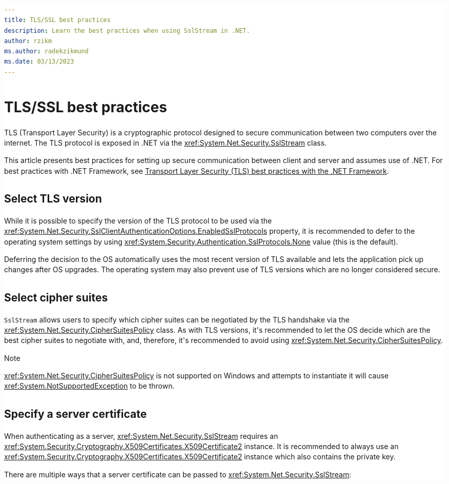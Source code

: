 ```yaml
---
title: TLS/SSL best practices
description: Learn the best practices when using SslStream in .NET.
author: rzikm
ms.author: radekzikmund
ms.date: 03/13/2023
---
```


# TLS/SSL best practices

TLS (Transport Layer Security) is a cryptographic protocol designed to secure communication between two computers over the internet. The TLS protocol is exposed in .NET via the <xref:System.Net.Security.SslStream> class.

This article presents best practices for setting up secure communication between client and server and assumes use of .NET. For best practices with .NET Framework, see [Transport Layer Security (TLS) best practices with the .NET Framework](../../framework/network-programming/tls.md).

## Select TLS version

While it is possible to specify the version of the TLS protocol to be used via the <xref:System.Net.Security.SslClientAuthenticationOptions.EnabledSslProtocols> property, it is recommended to defer to the operating system settings by using <xref:System.Security.Authentication.SslProtocols.None> value (this is the default).

Deferring the decision to the OS automatically uses the most recent version of TLS available and lets the application pick up changes after OS upgrades. The operating system may also prevent use of TLS versions which are no longer considered secure.

## Select cipher suites

`SslStream` allows users to specify which cipher suites can be negotiated by the TLS handshake via the <xref:System.Net.Security.CipherSuitesPolicy> class. As with TLS versions, it's recommended to let the OS decide which are the best cipher suites to negotiate with, and, therefore, it's recommended to avoid using <xref:System.Net.Security.CipherSuitesPolicy>.

> [!NOTE]
> <xref:System.Net.Security.CipherSuitesPolicy> is not supported on Windows and attempts to instantiate it will cause <xref:System.NotSupportedException> to be thrown.

## Specify a server certificate

When authenticating as a server, <xref:System.Net.Security.SslStream> requires an <xref:System.Security.Cryptography.X509Certificates.X509Certificate2> instance. It is recommended to always use an <xref:System.Security.Cryptography.X509Certificates.X509Certificate2> instance which also contains the private key.

There are multiple ways that a server certificate can be passed to <xref:System.Net.Security.SslStream>:
